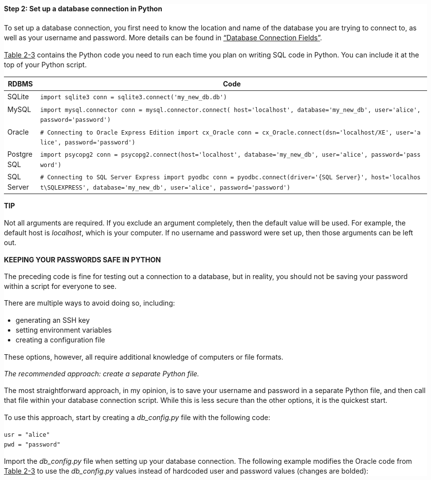 #### Step 2: Set up a database connection in Python

To set up a database connection, you first need to know the location and name of the database you are trying to connect to, as well as your username and password. More details can be found in [“Database Connection Fields”](https://learning.oreilly.com/library/view/sql-pocket-guide/9781492090397/ch02.html#database\_connection\_fields).

[Table 2-3](https://learning.oreilly.com/library/view/sql-pocket-guide/9781492090397/ch02.html#python\_code\_to\_set\_up\_a\_database\_connection) contains the Python code you need to run each time you plan on writing SQL code in Python. You can include it at the top of your Python script.

| RDBMS      | Code                                                                                                                                                                                  |
| ---------- | ------------------------------------------------------------------------------------------------------------------------------------------------------------------------------------- |
| SQLite     | `import sqlite3 conn = sqlite3.connect('my_new_db.db')`                                                                                                                               |
| MySQL      | `import mysql.connector conn = mysql.connector.connect( host='localhost', database='my_new_db', user='alice', password='password')`                                                   |
| Oracle     | `# Connecting to Oracle Express Edition import cx_Oracle conn = cx_Oracle.connect(dsn='localhost/XE', user='alice', password='password')`                                             |
| PostgreSQL | `import psycopg2 conn = psycopg2.connect(host='localhost', database='my_new_db', user='alice', password='password')`                                                                  |
| SQL Server | `# Connecting to SQL Server Express import pyodbc conn = pyodbc.connect(driver='{SQL Server}', host='localhost\SQLEXPRESS', database='my_new_db', user='alice', password='password')` |

**TIP**

Not all arguments are required. If you exclude an argument completely, then the default value will be used. For example, the default host is _localhost_, which is your computer. If no username and password were set up, then those arguments can be left out.

**KEEPING YOUR PASSWORDS SAFE IN PYTHON**

The preceding code is fine for testing out a connection to a database, but in reality, you should not be saving your password within a script for everyone to see.

There are multiple ways to avoid doing so, including:

* generating an SSH key
* setting environment variables
* creating a configuration file

These options, however, all require additional knowledge of computers or file formats.

_The recommended approach: create a separate Python file._

The most straightforward approach, in my opinion, is to save your username and password in a separate Python file, and then call that file within your database connection script. While this is less secure than the other options, it is the quickest start.

To use this approach, start by creating a _db\_config.py_ file with the following code:

```
usr = "alice"
pwd = "password"
```

Import the _db\_config.py_ file when setting up your database connection. The following example modifies the Oracle code from [Table 2-3](https://learning.oreilly.com/library/view/sql-pocket-guide/9781492090397/ch02.html#python\_code\_to\_set\_up\_a\_database\_connection) to use the _db\_config.py_ values instead of hardcoded user and password values (changes are bolded):
